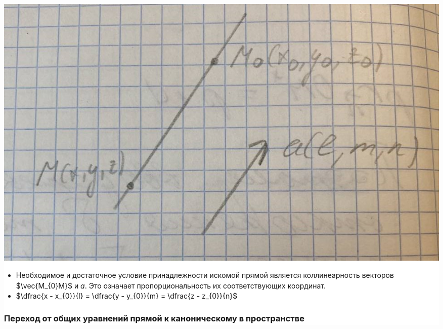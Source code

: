 ![image1](angem_pictures/angem19.jpg) 
- Необходимое и достаточное условие принадлежности искомой прямой является коллинеарность векторов $\vec{M_{0}M}$ и $a$. Это означает пропорциональность их соответствующих координат.
- $\dfrac{x - x_{0}}{l} = \dfrac{y - y_{0}}{m} = \dfrac{z - z_{0}}{n}$

### Переход от общих уравнений прямой к каноническому в пространстве
